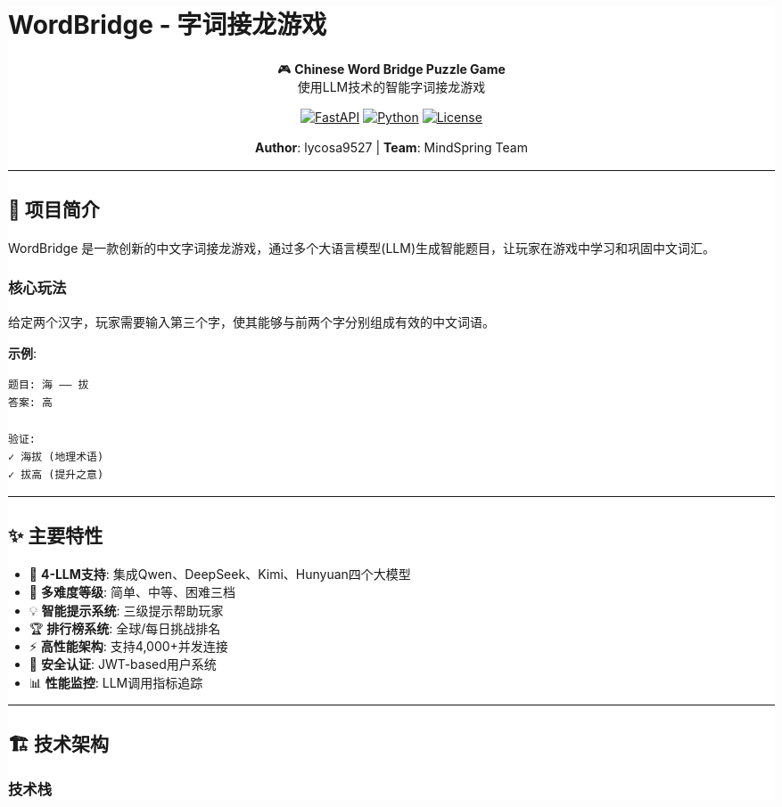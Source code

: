 # WordBridge - 字词接龙游戏

<div align="center">

🎮 **Chinese Word Bridge Puzzle Game**  
使用LLM技术的智能字词接龙游戏

[![FastAPI](https://img.shields.io/badge/FastAPI-0.109+-green.svg)](https://fastapi.tiangolo.com/)
[![Python](https://img.shields.io/badge/Python-3.11+-blue.svg)](https://www.python.org/)
[![License](https://img.shields.io/badge/License-AGPLv3-purple.svg)](LICENSE)

**Author**: lycosa9527 | **Team**: MindSpring Team

</div>

---

## 📖 项目简介

WordBridge 是一款创新的中文字词接龙游戏，通过多个大语言模型(LLM)生成智能题目，让玩家在游戏中学习和巩固中文词汇。

### 核心玩法

给定两个汉字，玩家需要输入第三个字，使其能够与前两个字分别组成有效的中文词语。

**示例**:
```
题目: 海 —— 拔
答案: 高

验证:
✓ 海拔 (地理术语)
✓ 拔高 (提升之意)
```

---

## ✨ 主要特性

- 🤖 **4-LLM支持**: 集成Qwen、DeepSeek、Kimi、Hunyuan四个大模型
- 🎯 **多难度等级**: 简单、中等、困难三档
- 💡 **智能提示系统**: 三级提示帮助玩家
- 🏆 **排行榜系统**: 全球/每日挑战排名
- ⚡ **高性能架构**: 支持4,000+并发连接
- 🔐 **安全认证**: JWT-based用户系统
- 📊 **性能监控**: LLM调用指标追踪

---

## 🏗️ 技术架构

### 技术栈
